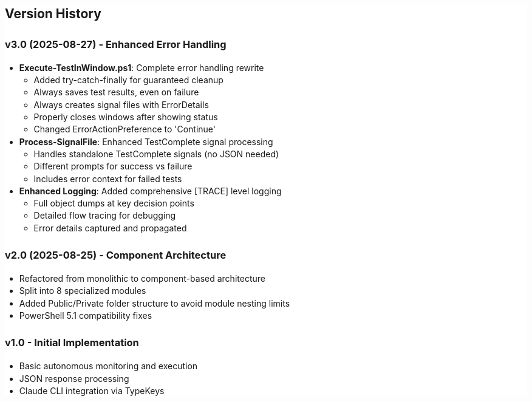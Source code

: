 ## Version History

### v3.0 (2025-08-27) - Enhanced Error Handling
- **Execute-TestInWindow.ps1**: Complete error handling rewrite
  - Added try-catch-finally for guaranteed cleanup
  - Always saves test results, even on failure
  - Always creates signal files with ErrorDetails
  - Properly closes windows after showing status
  - Changed ErrorActionPreference to 'Continue'
- **Process-SignalFile**: Enhanced TestComplete signal processing
  - Handles standalone TestComplete signals (no JSON needed)
  - Different prompts for success vs failure
  - Includes error context for failed tests
- **Enhanced Logging**: Added comprehensive [TRACE] level logging
  - Full object dumps at key decision points
  - Detailed flow tracing for debugging
  - Error details captured and propagated

### v2.0 (2025-08-25) - Component Architecture
- Refactored from monolithic to component-based architecture
- Split into 8 specialized modules
- Added Public/Private folder structure to avoid module nesting limits
- PowerShell 5.1 compatibility fixes

### v1.0 - Initial Implementation
- Basic autonomous monitoring and execution
- JSON response processing
- Claude CLI integration via TypeKeys